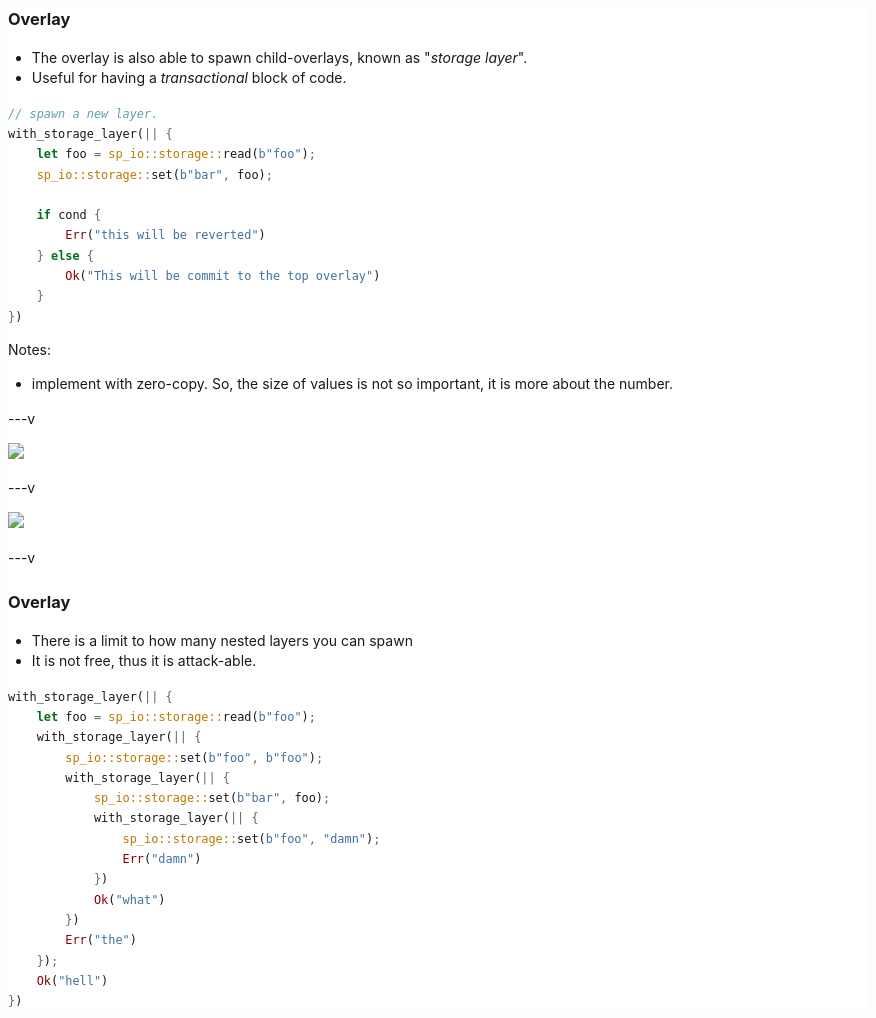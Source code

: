 ### Overlay

* The overlay is also able to spawn child-overlays, known as "_storage layer_".
* Useful for having a _transactional_ block of code.

```rust
// spawn a new layer.
with_storage_layer(|| {
    let foo = sp_io::storage::read(b"foo");
    sp_io::storage::set(b"bar", foo);

    if cond {
        Err("this will be reverted")
    } else {
        Ok("This will be commit to the top overlay")
    }
})
```

Notes:

* implement with zero-copy. So, the size of values is not so important, it is more about the number.

\---v

![](img/dev-overlay-nested.svg)

\---v

![](img/dev-overlay-nested-1.svg)

\---v

### Overlay

* There is a limit to how many nested layers you can spawn
* It is not free, thus it is attack-able.

```rust
with_storage_layer(|| {
    let foo = sp_io::storage::read(b"foo");
    with_storage_layer(|| {
        sp_io::storage::set(b"foo", b"foo");
        with_storage_layer(|| {
            sp_io::storage::set(b"bar", foo);
            with_storage_layer(|| {
                sp_io::storage::set(b"foo", "damn");
                Err("damn")
            })
            Ok("what")
        })
        Err("the")
    });
    Ok("hell")
})
```

